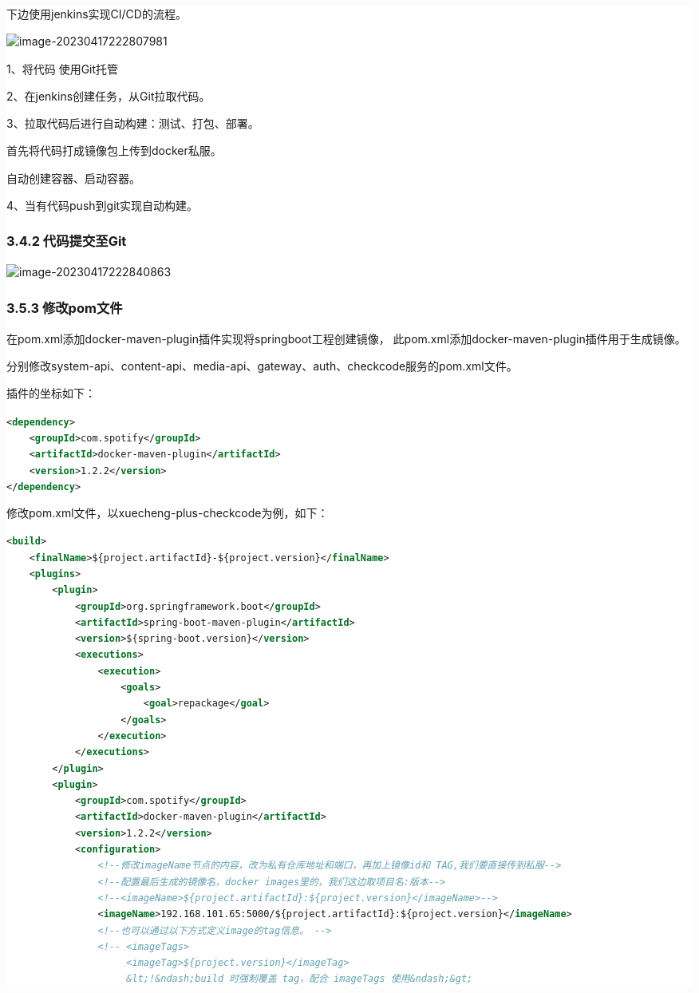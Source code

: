 下边使用jenkins实现CI/CD的流程。

![image-20230417222807981](https://woldier-pic-repo-1309997478.cos.ap-chengdu.myqcloud.com/woldier/2023/04/4ca15266dba2d52126df64f529a51dfc.png)

1、将代码 使用Git托管

2、在jenkins创建任务，从Git拉取代码。

3、拉取代码后进行自动构建：测试、打包、部署。

首先将代码打成镜像包上传到docker私服。

自动创建容器、启动容器。

4、当有代码push到git实现自动构建。



### 3.4.2 代码提交至Git

![image-20230417222840863](https://woldier-pic-repo-1309997478.cos.ap-chengdu.myqcloud.com/woldier/2023/04/7f9dbb3f9883a299c37462a5c8cde5e2.png)

### 3.5.3 修改pom文件

在pom.xml添加docker-maven-plugin插件实现将springboot工程创建镜像， 此pom.xml添加docker-maven-plugin插件用于生成镜像。

分别修改system-api、content-api、media-api、gateway、auth、checkcode服务的pom.xml文件。

插件的坐标如下：

```xml
<dependency>
    <groupId>com.spotify</groupId>
    <artifactId>docker-maven-plugin</artifactId>
    <version>1.2.2</version>
</dependency>

```

修改pom.xml文件，以xuecheng-plus-checkcode为例，如下：

```xml
<build>
    <finalName>${project.artifactId}-${project.version}</finalName>
    <plugins>
        <plugin>
            <groupId>org.springframework.boot</groupId>
            <artifactId>spring-boot-maven-plugin</artifactId>
            <version>${spring-boot.version}</version>
            <executions>
                <execution>
                    <goals>
                        <goal>repackage</goal>
                    </goals>
                </execution>
            </executions>
        </plugin>
        <plugin>
            <groupId>com.spotify</groupId>
            <artifactId>docker-maven-plugin</artifactId>
            <version>1.2.2</version>
            <configuration>
                <!--修改imageName节点的内容，改为私有仓库地址和端口，再加上镜像id和 TAG,我们要直接传到私服-->
                <!--配置最后生成的镜像名，docker images里的，我们这边取项目名:版本-->
                <!--<imageName>${project.artifactId}:${project.version}</imageName>-->
                <imageName>192.168.101.65:5000/${project.artifactId}:${project.version}</imageName>
                <!--也可以通过以下方式定义image的tag信息。 -->
                <!-- <imageTags>
                     <imageTag>${project.version}</imageTag>
                     &lt;!&ndash;build 时强制覆盖 tag，配合 imageTags 使用&ndash;&gt;
```